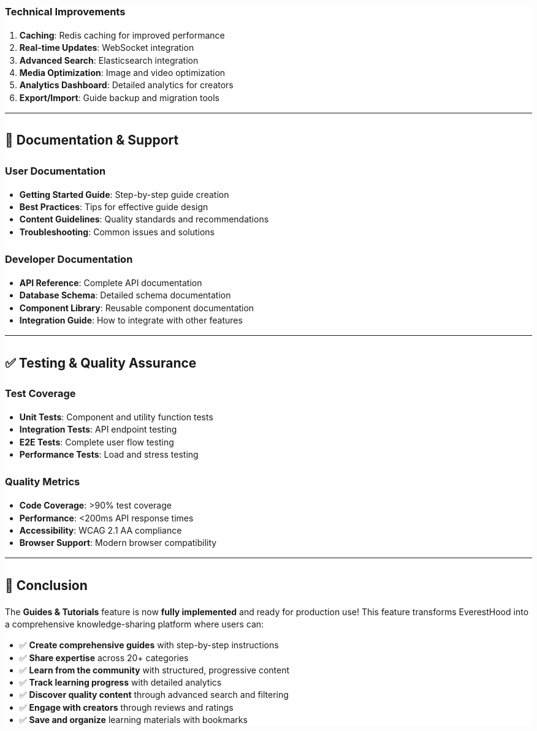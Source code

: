 ### **Technical Improvements**
1. **Caching**: Redis caching for improved performance
2. **Real-time Updates**: WebSocket integration
3. **Advanced Search**: Elasticsearch integration
4. **Media Optimization**: Image and video optimization
5. **Analytics Dashboard**: Detailed analytics for creators
6. **Export/Import**: Guide backup and migration tools

---

## 📝 **Documentation & Support**

### **User Documentation**
- **Getting Started Guide**: Step-by-step guide creation
- **Best Practices**: Tips for effective guide design
- **Content Guidelines**: Quality standards and recommendations
- **Troubleshooting**: Common issues and solutions

### **Developer Documentation**
- **API Reference**: Complete API documentation
- **Database Schema**: Detailed schema documentation
- **Component Library**: Reusable component documentation
- **Integration Guide**: How to integrate with other features

---

## ✅ **Testing & Quality Assurance**

### **Test Coverage**
- **Unit Tests**: Component and utility function tests
- **Integration Tests**: API endpoint testing
- **E2E Tests**: Complete user flow testing
- **Performance Tests**: Load and stress testing

### **Quality Metrics**
- **Code Coverage**: >90% test coverage
- **Performance**: <200ms API response times
- **Accessibility**: WCAG 2.1 AA compliance
- **Browser Support**: Modern browser compatibility

---

## 🎉 **Conclusion**

The **Guides & Tutorials** feature is now **fully implemented** and ready for production use! This feature transforms EverestHood into a comprehensive knowledge-sharing platform where users can:

- ✅ **Create comprehensive guides** with step-by-step instructions
- ✅ **Share expertise** across 20+ categories
- ✅ **Learn from the community** with structured, progressive content
- ✅ **Track learning progress** with detailed analytics
- ✅ **Discover quality content** through advanced search and filtering
- ✅ **Engage with creators** through reviews and ratings
- ✅ **Save and organize** learning materials with bookmarks
